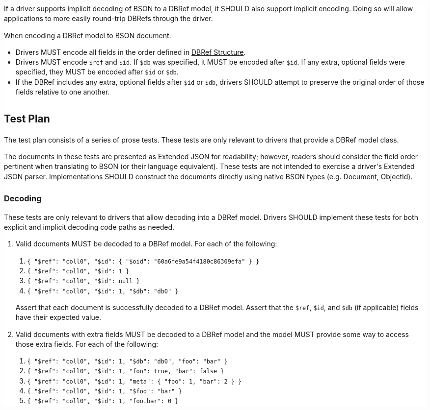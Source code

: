 If a driver supports implicit decoding of BSON to a DBRef model, it SHOULD also support implicit encoding. Doing so will
allow applications to more easily round-trip DBRefs through the driver.

When encoding a DBRef model to BSON document:

- Drivers MUST encode all fields in the order defined in [DBRef Structure](#dbref-structure).
- Drivers MUST encode `$ref` and `$id`. If `$db` was specified, it MUST be encoded after `$id`. If any extra, optional
  fields were specified, they MUST be encoded after `$id` or `$db`.
- If the DBRef includes any extra, optional fields after `$id` or `$db`, drivers SHOULD attempt to preserve the original
  order of those fields relative to one another.

## Test Plan

The test plan consists of a series of prose tests. These tests are only relevant to drivers that provide a DBRef model
class.

The documents in these tests are presented as Extended JSON for readability; however, readers should consider the field
order pertinent when translating to BSON (or their language equivalent). These tests are not intended to exercise a
driver's Extended JSON parser. Implementations SHOULD construct the documents directly using native BSON types (e.g.
Document, ObjectId).

### Decoding

These tests are only relevant to drivers that allow decoding into a DBRef model. Drivers SHOULD implement these tests
for both explicit and implicit decoding code paths as needed.

1. Valid documents MUST be decoded to a DBRef model. For each of the following:

   1. `{ "$ref": "coll0", "$id": { "$oid": "60a6fe9a54f4180c86309efa" } }`
   2. `{ "$ref": "coll0", "$id": 1 }`
   3. `{ "$ref": "coll0", "$id": null }`
   4. `{ "$ref": "coll0", "$id": 1, "$db": "db0" }`

   Assert that each document is successfully decoded to a DBRef model. Assert that the `$ref`, `$id`, and `$db` (if
   applicable) fields have their expected value.

2. Valid documents with extra fields MUST be decoded to a DBRef model and the model MUST provide some way to access
   those extra fields. For each of the following:

   1. `{ "$ref": "coll0", "$id": 1, "$db": "db0", "foo": "bar" }`
   2. `{ "$ref": "coll0", "$id": 1, "foo": true, "bar": false }`
   3. `{ "$ref": "coll0", "$id": 1, "meta": { "foo": 1, "bar": 2 } }`
   4. `{ "$ref": "coll0", "$id": 1, "$foo": "bar" }`
   5. `{ "$ref": "coll0", "$id": 1, "foo.bar": 0 }`
